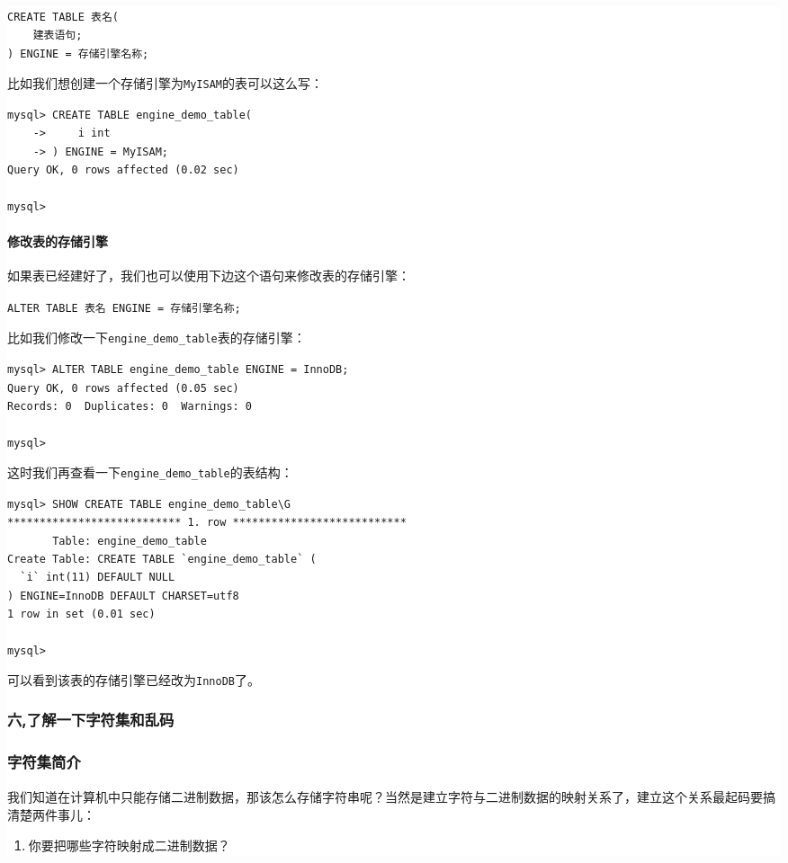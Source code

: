 ```
CREATE TABLE 表名(
    建表语句;
) ENGINE = 存储引擎名称;
```

比如我们想创建一个存储引擎为`MyISAM`的表可以这么写：

```
mysql> CREATE TABLE engine_demo_table(
    ->     i int
    -> ) ENGINE = MyISAM;
Query OK, 0 rows affected (0.02 sec)

mysql>
```

#### 修改表的存储引擎

如果表已经建好了，我们也可以使用下边这个语句来修改表的存储引擎：

```
ALTER TABLE 表名 ENGINE = 存储引擎名称;
```

比如我们修改一下`engine_demo_table`表的存储引擎：

```
mysql> ALTER TABLE engine_demo_table ENGINE = InnoDB;
Query OK, 0 rows affected (0.05 sec)
Records: 0  Duplicates: 0  Warnings: 0

mysql>
```

这时我们再查看一下`engine_demo_table`的表结构：

```
mysql> SHOW CREATE TABLE engine_demo_table\G
*************************** 1. row ***************************
       Table: engine_demo_table
Create Table: CREATE TABLE `engine_demo_table` (
  `i` int(11) DEFAULT NULL
) ENGINE=InnoDB DEFAULT CHARSET=utf8
1 row in set (0.01 sec)

mysql>
```

可以看到该表的存储引擎已经改为`InnoDB`了。

### 六,了解一下字符集和乱码

### 字符集简介

我们知道在计算机中只能存储二进制数据，那该怎么存储字符串呢？当然是建立字符与二进制数据的映射关系了，建立这个关系最起码要搞清楚两件事儿：

1. 你要把哪些字符映射成二进制数据？
